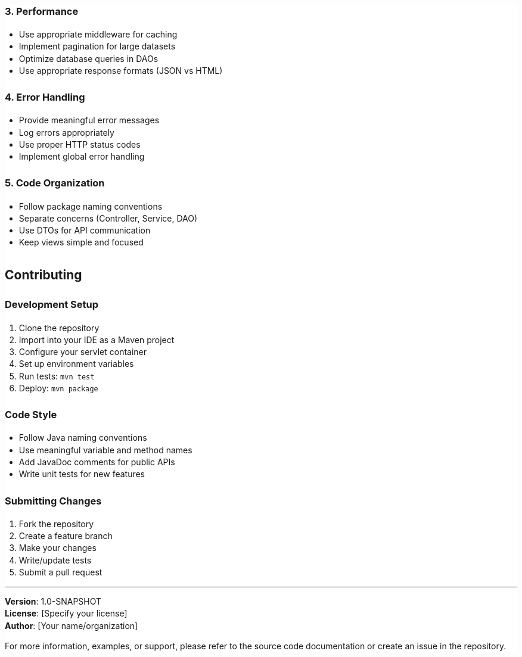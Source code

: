 ### 3. Performance
- Use appropriate middleware for caching
- Implement pagination for large datasets
- Optimize database queries in DAOs
- Use appropriate response formats (JSON vs HTML)

### 4. Error Handling
- Provide meaningful error messages
- Log errors appropriately
- Use proper HTTP status codes
- Implement global error handling

### 5. Code Organization
- Follow package naming conventions
- Separate concerns (Controller, Service, DAO)
- Use DTOs for API communication
- Keep views simple and focused

## Contributing

### Development Setup
1. Clone the repository
2. Import into your IDE as a Maven project
3. Configure your servlet container
4. Set up environment variables
5. Run tests: `mvn test`
6. Deploy: `mvn package`

### Code Style
- Follow Java naming conventions
- Use meaningful variable and method names
- Add JavaDoc comments for public APIs
- Write unit tests for new features

### Submitting Changes
1. Fork the repository
2. Create a feature branch
3. Make your changes
4. Write/update tests
5. Submit a pull request

---

**Version**: 1.0-SNAPSHOT  
**License**: [Specify your license]  
**Author**: [Your name/organization]

For more information, examples, or support, please refer to the source code documentation or create an issue in the repository.
